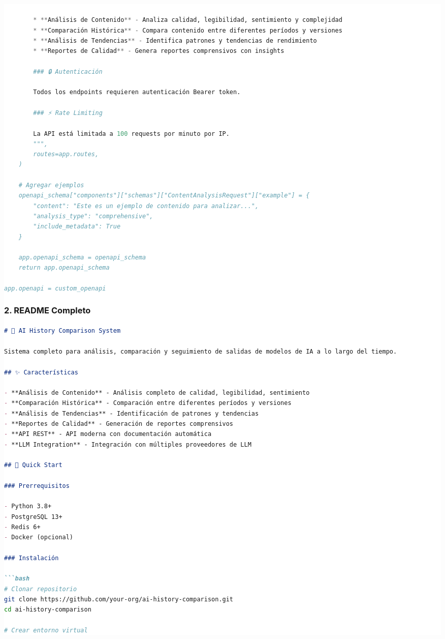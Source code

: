 ```python
        
        * **Análisis de Contenido** - Analiza calidad, legibilidad, sentimiento y complejidad
        * **Comparación Histórica** - Compara contenido entre diferentes períodos y versiones
        * **Análisis de Tendencias** - Identifica patrones y tendencias de rendimiento
        * **Reportes de Calidad** - Genera reportes comprensivos con insights
        
        ### 🔒 Autenticación
        
        Todos los endpoints requieren autenticación Bearer token.
        
        ### ⚡ Rate Limiting
        
        La API está limitada a 100 requests por minuto por IP.
        """,
        routes=app.routes,
    )
    
    # Agregar ejemplos
    openapi_schema["components"]["schemas"]["ContentAnalysisRequest"]["example"] = {
        "content": "Este es un ejemplo de contenido para analizar...",
        "analysis_type": "comprehensive",
        "include_metadata": True
    }
    
    app.openapi_schema = openapi_schema
    return app.openapi_schema

app.openapi = custom_openapi
```

### **2. README Completo**
```markdown
# 🚀 AI History Comparison System

Sistema completo para análisis, comparación y seguimiento de salidas de modelos de IA a lo largo del tiempo.

## ✨ Características

- **Análisis de Contenido** - Análisis completo de calidad, legibilidad, sentimiento
- **Comparación Histórica** - Comparación entre diferentes períodos y versiones
- **Análisis de Tendencias** - Identificación de patrones y tendencias
- **Reportes de Calidad** - Generación de reportes comprensivos
- **API REST** - API moderna con documentación automática
- **LLM Integration** - Integración con múltiples proveedores de LLM

## 🚀 Quick Start

### Prerrequisitos

- Python 3.8+
- PostgreSQL 13+
- Redis 6+
- Docker (opcional)

### Instalación

```bash
# Clonar repositorio
git clone https://github.com/your-org/ai-history-comparison.git
cd ai-history-comparison

# Crear entorno virtual
```